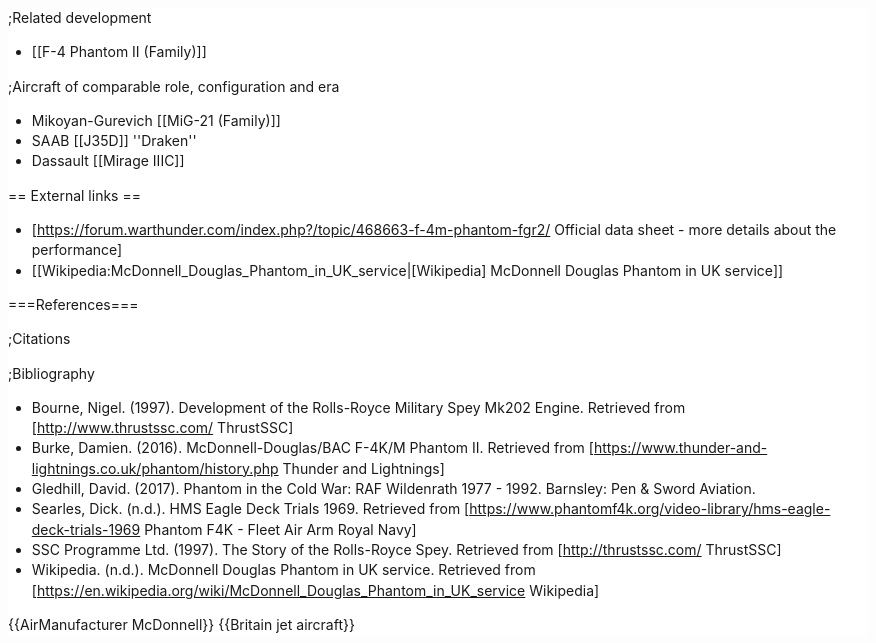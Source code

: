 

;Related development

- [[F-4 Phantom II (Family)]]

;Aircraft of comparable role, configuration and era

- Mikoyan-Gurevich [[MiG-21 (Family)]]
- SAAB [[J35D]] ''Draken''
- Dassault [[Mirage IIIC]]

== External links ==



- [https://forum.warthunder.com/index.php?/topic/468663-f-4m-phantom-fgr2/ Official data sheet - more details about the performance]
- [[Wikipedia:McDonnell_Douglas_Phantom_in_UK_service|[Wikipedia<nowiki>]</nowiki> McDonnell Douglas Phantom in UK service]]

===References===

;Citations
<references />

;Bibliography

- Bourne, Nigel. (1997). Development of the Rolls-Royce Military Spey Mk202 Engine. Retrieved from [http://www.thrustssc.com/ ThrustSSC]
- Burke, Damien. (2016). McDonnell-Douglas/BAC F-4K/M Phantom II. Retrieved from [https://www.thunder-and-lightnings.co.uk/phantom/history.php Thunder and Lightnings]
- Gledhill, David. (2017). Phantom in the Cold War: RAF Wildenrath 1977 - 1992. Barnsley: Pen & Sword Aviation.
- Searles, Dick. (n.d.). HMS Eagle Deck Trials 1969. Retrieved from [https://www.phantomf4k.org/video-library/hms-eagle-deck-trials-1969 Phantom F4K - Fleet Air Arm Royal Navy]
- SSC Programme Ltd. (1997). The Story of the Rolls-Royce Spey. Retrieved from [http://thrustssc.com/ ThrustSSC]
- Wikipedia. (n.d.). McDonnell Douglas Phantom in UK service. Retrieved from [https://en.wikipedia.org/wiki/McDonnell_Douglas_Phantom_in_UK_service Wikipedia]

{{AirManufacturer McDonnell}}
{{Britain jet aircraft}}

